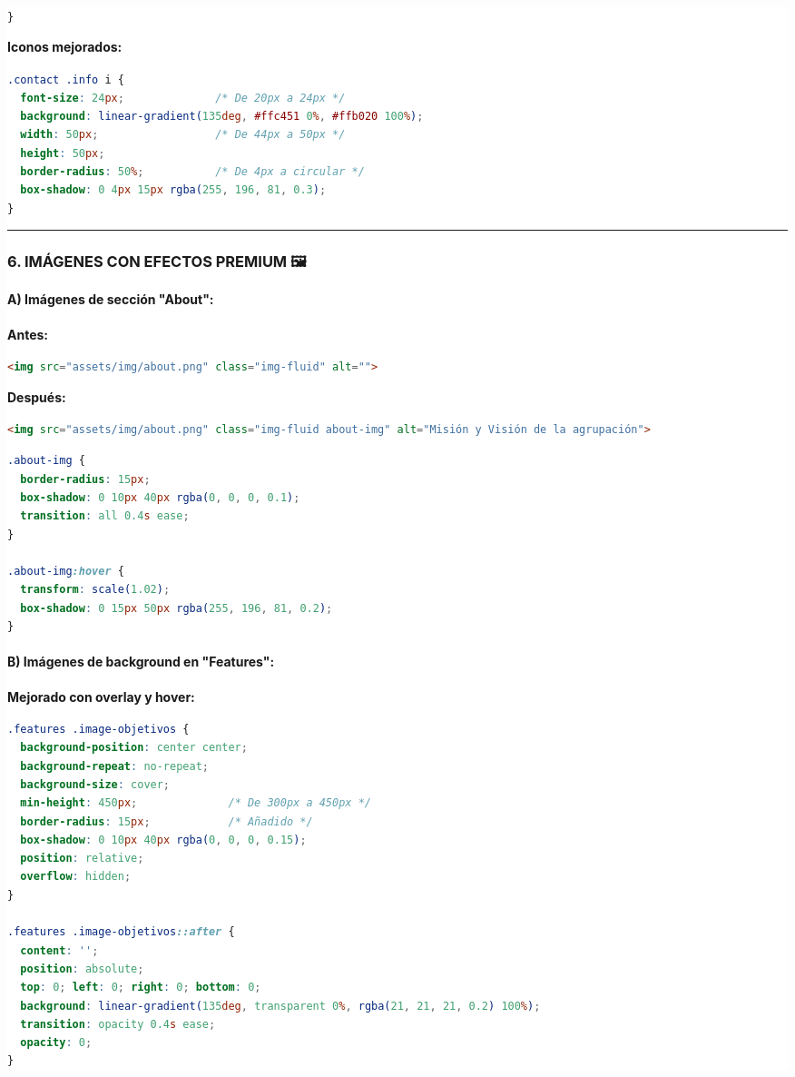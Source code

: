```css
}
```

**Iconos mejorados:**
```css
.contact .info i {
  font-size: 24px;              /* De 20px a 24px */
  background: linear-gradient(135deg, #ffc451 0%, #ffb020 100%);
  width: 50px;                  /* De 44px a 50px */
  height: 50px;
  border-radius: 50%;           /* De 4px a circular */
  box-shadow: 0 4px 15px rgba(255, 196, 81, 0.3);
}
```

---

### 6. **IMÁGENES CON EFECTOS PREMIUM** 🖼️

#### A) Imágenes de sección "About":

**Antes:**
```html
<img src="assets/img/about.png" class="img-fluid" alt="">
```

**Después:**
```html
<img src="assets/img/about.png" class="img-fluid about-img" alt="Misión y Visión de la agrupación">
```

```css
.about-img {
  border-radius: 15px;
  box-shadow: 0 10px 40px rgba(0, 0, 0, 0.1);
  transition: all 0.4s ease;
}

.about-img:hover {
  transform: scale(1.02);
  box-shadow: 0 15px 50px rgba(255, 196, 81, 0.2);
}
```

#### B) Imágenes de background en "Features":

**Mejorado con overlay y hover:**
```css
.features .image-objetivos {
  background-position: center center;
  background-repeat: no-repeat;
  background-size: cover;
  min-height: 450px;              /* De 300px a 450px */
  border-radius: 15px;            /* Añadido */
  box-shadow: 0 10px 40px rgba(0, 0, 0, 0.15);
  position: relative;
  overflow: hidden;
}

.features .image-objetivos::after {
  content: '';
  position: absolute;
  top: 0; left: 0; right: 0; bottom: 0;
  background: linear-gradient(135deg, transparent 0%, rgba(21, 21, 21, 0.2) 100%);
  transition: opacity 0.4s ease;
  opacity: 0;
}
```
